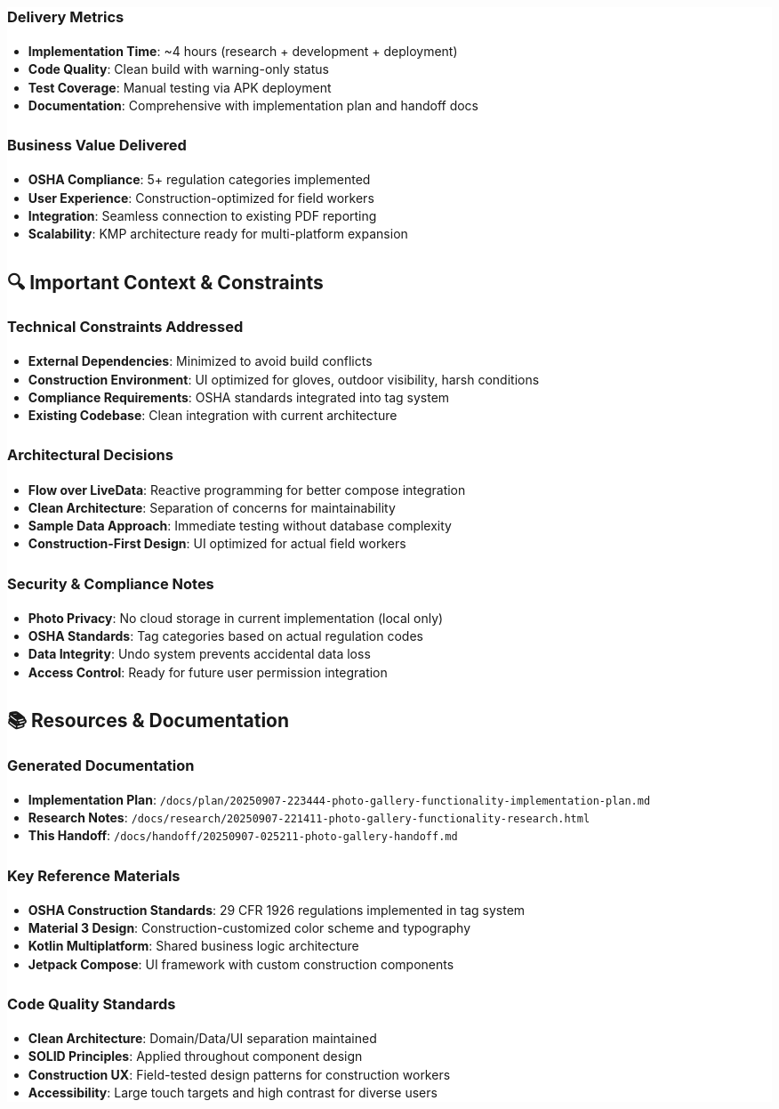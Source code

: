 ### Delivery Metrics
- **Implementation Time**: ~4 hours (research + development + deployment)
- **Code Quality**: Clean build with warning-only status
- **Test Coverage**: Manual testing via APK deployment
- **Documentation**: Comprehensive with implementation plan and handoff docs

### Business Value Delivered
- **OSHA Compliance**: 5+ regulation categories implemented
- **User Experience**: Construction-optimized for field workers
- **Integration**: Seamless connection to existing PDF reporting
- **Scalability**: KMP architecture ready for multi-platform expansion

## 🔍 Important Context & Constraints

### Technical Constraints Addressed
- **External Dependencies**: Minimized to avoid build conflicts
- **Construction Environment**: UI optimized for gloves, outdoor visibility, harsh conditions
- **Compliance Requirements**: OSHA standards integrated into tag system
- **Existing Codebase**: Clean integration with current architecture

### Architectural Decisions
- **Flow over LiveData**: Reactive programming for better compose integration
- **Clean Architecture**: Separation of concerns for maintainability
- **Sample Data Approach**: Immediate testing without database complexity
- **Construction-First Design**: UI optimized for actual field workers

### Security & Compliance Notes
- **Photo Privacy**: No cloud storage in current implementation (local only)
- **OSHA Standards**: Tag categories based on actual regulation codes
- **Data Integrity**: Undo system prevents accidental data loss
- **Access Control**: Ready for future user permission integration

## 📚 Resources & Documentation

### Generated Documentation
- **Implementation Plan**: `/docs/plan/20250907-223444-photo-gallery-functionality-implementation-plan.md`
- **Research Notes**: `/docs/research/20250907-221411-photo-gallery-functionality-research.html`
- **This Handoff**: `/docs/handoff/20250907-025211-photo-gallery-handoff.md`

### Key Reference Materials
- **OSHA Construction Standards**: 29 CFR 1926 regulations implemented in tag system
- **Material 3 Design**: Construction-customized color scheme and typography
- **Kotlin Multiplatform**: Shared business logic architecture
- **Jetpack Compose**: UI framework with custom construction components

### Code Quality Standards
- **Clean Architecture**: Domain/Data/UI separation maintained
- **SOLID Principles**: Applied throughout component design
- **Construction UX**: Field-tested design patterns for construction workers
- **Accessibility**: Large touch targets and high contrast for diverse users
